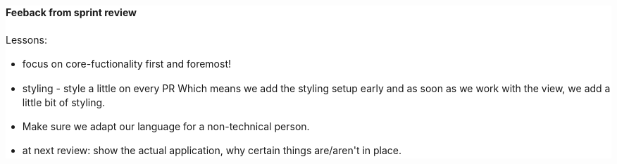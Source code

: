 #### Feeback from sprint review
Lessons: 
- focus on core-fuctionality first and foremost!

- styling - style a little on every PR
Which means we add the styling setup early and as soon as we work with the view, we add a little bit of styling. 

- Make sure we adapt our language for a non-technical person.

- at next review: show the actual application, why certain things are/aren't in place. 
